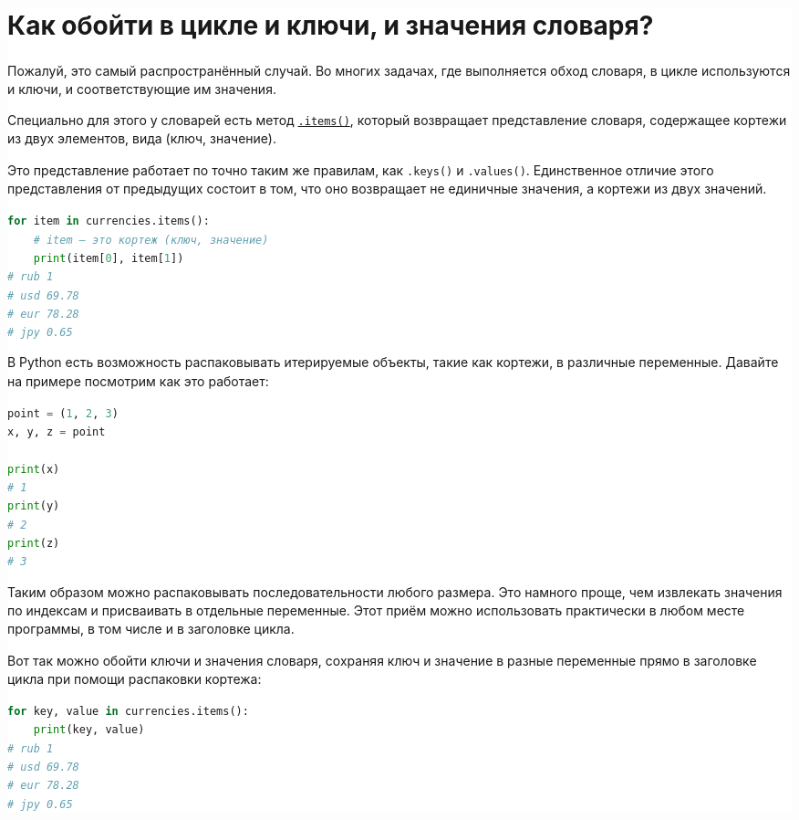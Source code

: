 # Как обойти в цикле и ключи, и значения словаря?

Пожалуй, это самый распространённый случай.
Во многих задачах, где выполняется обход словаря, в цикле используются и ключи,
и соответствующие им значения.

Специально для этого у словарей есть метод
[`.items()`](https://docs.python.org/3/library/stdtypes.html#dict.items),
который возвращает представление словаря, содержащее кортежи из двух элементов,
вида (ключ, значение).

Это представление работает по точно таким же правилам,
как `.keys()` и `.values()`. Единственное отличие этого представления от
предыдущих состоит в том, что оно возвращает не единичные значения,
а кортежи из двух значений.

```python
for item in currencies.items():
    # item — это кортеж (ключ, значение)
    print(item[0], item[1])
# rub 1
# usd 69.78
# eur 78.28
# jpy 0.65
```

В Python есть возможность распаковывать итерируемые объекты, такие как кортежи,
в различные переменные. Давайте на примере посмотрим как это работает:

```python
point = (1, 2, 3)
x, y, z = point

print(x)
# 1
print(y)
# 2
print(z)
# 3
```

Таким образом можно распаковывать последовательности любого размера.
Это намного проще, чем извлекать значения по индексам и присваивать в
отдельные переменные. Этот приём можно использовать практически в любом месте
программы, в том числе и в заголовке цикла.

Вот так можно обойти ключи и значения словаря, сохраняя ключ и значение в
разные переменные прямо в заголовке цикла при помощи распаковки кортежа:

```python
for key, value in currencies.items():
    print(key, value)
# rub 1
# usd 69.78
# eur 78.28
# jpy 0.65
```

